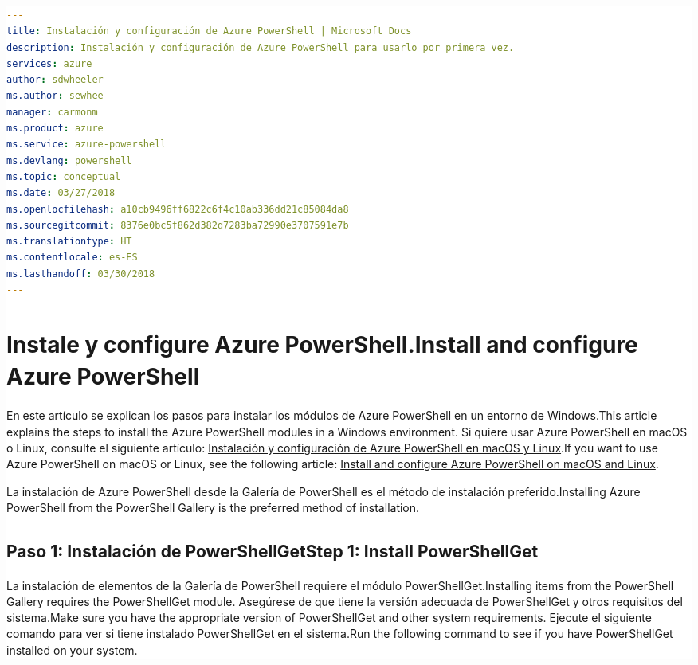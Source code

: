 ```yaml
---
title: Instalación y configuración de Azure PowerShell | Microsoft Docs
description: Instalación y configuración de Azure PowerShell para usarlo por primera vez.
services: azure
author: sdwheeler
ms.author: sewhee
manager: carmonm
ms.product: azure
ms.service: azure-powershell
ms.devlang: powershell
ms.topic: conceptual
ms.date: 03/27/2018
ms.openlocfilehash: a10cb9496ff6822c6f4c10ab336dd21c85084da8
ms.sourcegitcommit: 8376e0bc5f862d382d7283ba72990e3707591e7b
ms.translationtype: HT
ms.contentlocale: es-ES
ms.lasthandoff: 03/30/2018
---
```

# <a name="install-and-configure-azure-powershell"></a><span data-ttu-id="80bc3-103">Instale y configure Azure PowerShell.</span><span class="sxs-lookup"><span data-stu-id="80bc3-103">Install and configure Azure PowerShell</span></span>

<span data-ttu-id="80bc3-104">En este artículo se explican los pasos para instalar los módulos de Azure PowerShell en un entorno de Windows.</span><span class="sxs-lookup"><span data-stu-id="80bc3-104">This article explains the steps to install the Azure PowerShell modules in a Windows environment.</span></span>
<span data-ttu-id="80bc3-105">Si quiere usar Azure PowerShell en macOS o Linux, consulte el siguiente artículo: [Instalación y configuración de Azure PowerShell en macOS y Linux](install-azurermps-maclinux.md).</span><span class="sxs-lookup"><span data-stu-id="80bc3-105">If you want to use Azure PowerShell on macOS or Linux, see the following article: [Install and configure Azure PowerShell on macOS and Linux](install-azurermps-maclinux.md).</span></span>

<span data-ttu-id="80bc3-106">La instalación de Azure PowerShell desde la Galería de PowerShell es el método de instalación preferido.</span><span class="sxs-lookup"><span data-stu-id="80bc3-106">Installing Azure PowerShell from the PowerShell Gallery is the preferred method of installation.</span></span>

## <a name="step-1-install-powershellget"></a><span data-ttu-id="80bc3-107">Paso 1: Instalación de PowerShellGet</span><span class="sxs-lookup"><span data-stu-id="80bc3-107">Step 1: Install PowerShellGet</span></span>

<span data-ttu-id="80bc3-108">La instalación de elementos de la Galería de PowerShell requiere el módulo PowerShellGet.</span><span class="sxs-lookup"><span data-stu-id="80bc3-108">Installing items from the PowerShell Gallery requires the PowerShellGet module.</span></span> <span data-ttu-id="80bc3-109">Asegúrese de que tiene la versión adecuada de PowerShellGet y otros requisitos del sistema.</span><span class="sxs-lookup"><span data-stu-id="80bc3-109">Make sure you have the appropriate version of PowerShellGet and other system requirements.</span></span> <span data-ttu-id="80bc3-110">Ejecute el siguiente comando para ver si tiene instalado PowerShellGet en el sistema.</span><span class="sxs-lookup"><span data-stu-id="80bc3-110">Run the following command to see if you have PowerShellGet installed on your system.</span></span>
